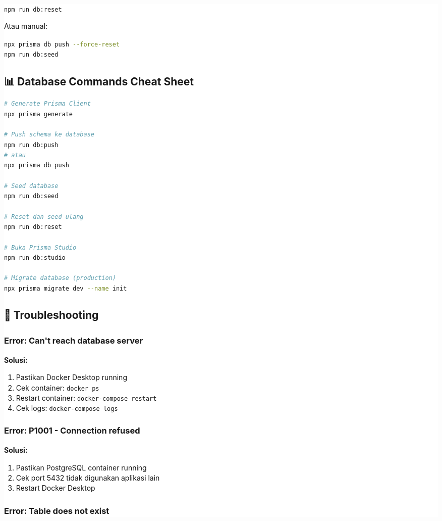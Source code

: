 ```bash
npm run db:reset
```

Atau manual:

```bash
npx prisma db push --force-reset
npm run db:seed
```

## 📊 Database Commands Cheat Sheet

```bash
# Generate Prisma Client
npx prisma generate

# Push schema ke database
npm run db:push
# atau
npx prisma db push

# Seed database
npm run db:seed

# Reset dan seed ulang
npm run db:reset

# Buka Prisma Studio
npm run db:studio

# Migrate database (production)
npx prisma migrate dev --name init
```

## 🐛 Troubleshooting

### Error: Can't reach database server

**Solusi:**
1. Pastikan Docker Desktop running
2. Cek container: `docker ps`
3. Restart container: `docker-compose restart`
4. Cek logs: `docker-compose logs`

### Error: P1001 - Connection refused

**Solusi:**
1. Pastikan PostgreSQL container running
2. Cek port 5432 tidak digunakan aplikasi lain
3. Restart Docker Desktop

### Error: Table does not exist

